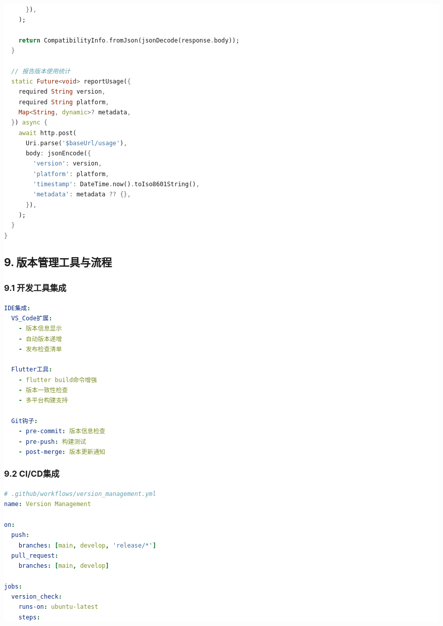 ```dart
      }),
    );
    
    return CompatibilityInfo.fromJson(jsonDecode(response.body));
  }
  
  // 报告版本使用统计
  static Future<void> reportUsage({
    required String version,
    required String platform,
    Map<String, dynamic>? metadata,
  }) async {
    await http.post(
      Uri.parse('$baseUrl/usage'),
      body: jsonEncode({
        'version': version,
        'platform': platform,
        'timestamp': DateTime.now().toIso8601String(),
        'metadata': metadata ?? {},
      }),
    );
  }
}
```

## 9. 版本管理工具与流程

### 9.1 开发工具集成

```yaml
IDE集成:
  VS_Code扩展:
    - 版本信息显示
    - 自动版本递增
    - 发布检查清单
  
  Flutter工具:
    - flutter build命令增强
    - 版本一致性检查
    - 多平台构建支持
  
  Git钩子:
    - pre-commit: 版本信息检查
    - pre-push: 构建测试
    - post-merge: 版本更新通知
```

### 9.2 CI/CD集成

```yaml
# .github/workflows/version_management.yml
name: Version Management

on:
  push:
    branches: [main, develop, 'release/*']
  pull_request:
    branches: [main, develop]

jobs:
  version_check:
    runs-on: ubuntu-latest
    steps:
```